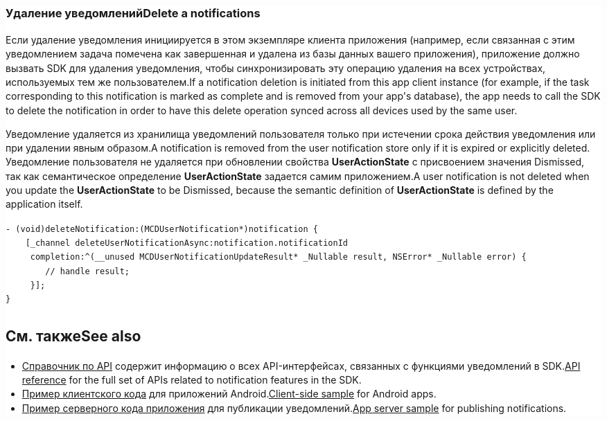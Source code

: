 ### <a name="delete-a-notifications"></a><span data-ttu-id="3b2ee-214">Удаление уведомлений</span><span class="sxs-lookup"><span data-stu-id="3b2ee-214">Delete a notifications</span></span>

<span data-ttu-id="3b2ee-215">Если удаление уведомления инициируется в этом экземпляре клиента приложения (например, если связанная с этим уведомлением задача помечена как завершенная и удалена из базы данных вашего приложения), приложение должно вызвать SDK для удаления уведомления, чтобы синхронизировать эту операцию удаления на всех устройствах, используемых тем же пользователем.</span><span class="sxs-lookup"><span data-stu-id="3b2ee-215">If a notification deletion is initiated from this app client instance (for example, if the task corresponding to this notification is marked as complete and is removed from your app's database), the app needs to call the SDK to delete the notification in order to have this delete operation synced across all devices used by the same user.</span></span> 

<span data-ttu-id="3b2ee-216">Уведомление удаляется из хранилища уведомлений пользователя только при истечении срока действия уведомления или при удалении явным образом.</span><span class="sxs-lookup"><span data-stu-id="3b2ee-216">A notification is removed from the user notification store only if it is expired or explicitly deleted.</span></span> <span data-ttu-id="3b2ee-217">Уведомление пользователя не удаляется при обновлении свойства **UserActionState** с присвоением значения Dismissed, так как семантическое определение **UserActionState** задается самим приложением.</span><span class="sxs-lookup"><span data-stu-id="3b2ee-217">A user notification is not deleted when you update the **UserActionState** to be Dismissed, because the semantic definition of **UserActionState** is defined by the application itself.</span></span>

```Obj-C
- (void)deleteNotification:(MCDUserNotification*)notification {
    [_channel deleteUserNotificationAsync:notification.notificationId
     completion:^(__unused MCDUserNotificationUpdateResult* _Nullable result, NSError* _Nullable error) {
        // handle result;
     }];
}
```

## <a name="see-also"></a><span data-ttu-id="3b2ee-218">См. также</span><span class="sxs-lookup"><span data-stu-id="3b2ee-218">See also</span></span>

- <span data-ttu-id="3b2ee-219">[Справочник по API](https://docs.microsoft.com/windows/project-rome/notifications/api-reference-for-ios/) содержит информацию о всех API-интерфейсах, связанных с функциями уведомлений в SDK.</span><span class="sxs-lookup"><span data-stu-id="3b2ee-219">[API reference](https://docs.microsoft.com/windows/project-rome/notifications/api-reference-for-ios/) for the full set of APIs related to notification features in the SDK.</span></span> 
- <span data-ttu-id="3b2ee-220">[Пример клиентского кода](https://github.com/Microsoft/project-rome/tree/master/iOS/samples/GraphNotifications) для приложений Android.</span><span class="sxs-lookup"><span data-stu-id="3b2ee-220">[Client-side sample](https://github.com/Microsoft/project-rome/tree/master/iOS/samples/GraphNotifications) for Android apps.</span></span>
- <span data-ttu-id="3b2ee-221">[Пример серверного кода приложения](notifications-integrating-app-server.md) для публикации уведомлений.</span><span class="sxs-lookup"><span data-stu-id="3b2ee-221">[App server sample](notifications-integrating-app-server.md) for publishing notifications.</span></span> 
